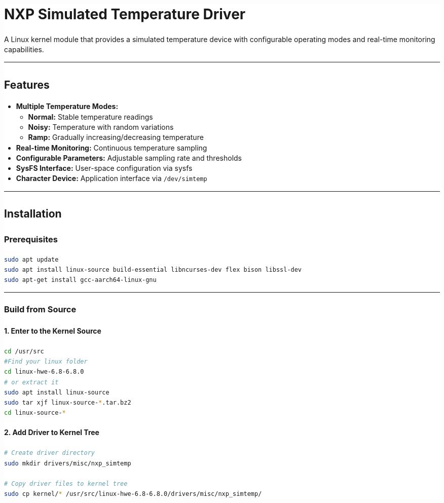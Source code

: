 # NXP Simulated Temperature Driver

A Linux kernel module that provides a simulated temperature device with configurable operating modes and real-time monitoring capabilities.

---

## Features

- **Multiple Temperature Modes:**
  - **Normal:** Stable temperature readings
  - **Noisy:** Temperature with random variations
  - **Ramp:** Gradually increasing/decreasing temperature
- **Real-time Monitoring:** Continuous temperature sampling
- **Configurable Parameters:** Adjustable sampling rate and thresholds
- **SysFS Interface:** User-space configuration via sysfs
- **Character Device:** Application interface via `/dev/simtemp`

---

## Installation

### Prerequisites

```bash
sudo apt update
sudo apt install linux-source build-essential libncurses-dev flex bison libssl-dev
sudo apt-get install gcc-aarch64-linux-gnu
```

---

### Build from Source

#### 1. Enter to the Kernel Source
```bash
cd /usr/src
#Find your linux folder
cd linux-hwe-6.8-6.8.0
# or extract it 
sudo apt install linux-source
sudo tar xjf linux-source-*.tar.bz2
cd linux-source-*
```

#### 2. Add Driver to Kernel Tree
```bash
# Create driver directory
sudo mkdir drivers/misc/nxp_simtemp

# Copy driver files to kernel tree
sudo cp kernel/* /usr/src/linux-hwe-6.8-6.8.0/drivers/misc/nxp_simtemp/
```
